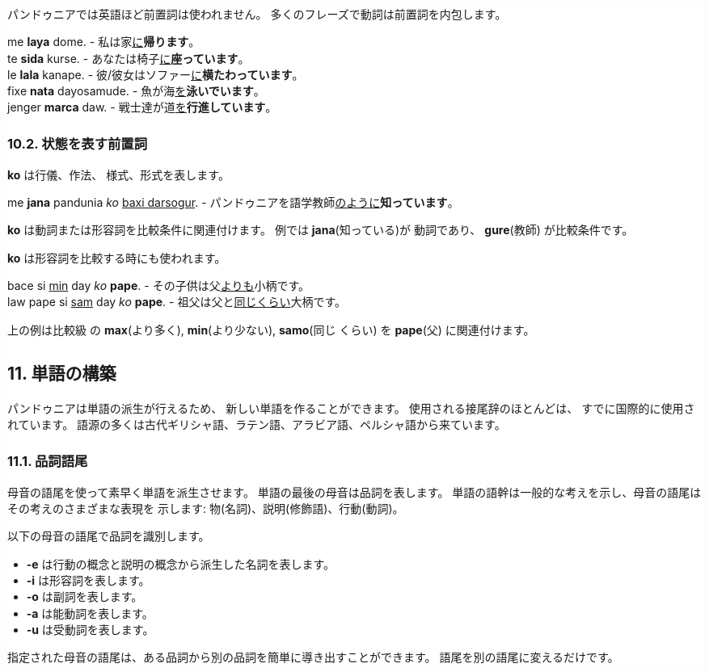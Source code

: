 パンドゥニアでは英語ほど前置詞は使われません。
多くのフレーズで動詞は前置詞を内包します。

me **laya** dome. - 私は家<u>に</u>**帰ります**。  
te **sida** kurse. - あなたは椅子<u>に</u>**座っています**。  
le **lala** kanape. - 彼/彼女はソファー<u>に</u>**横たわっています**。  
fixe **nata** dayosamude. - 魚が海<u>を</u>**泳いでいます**。  
jenger **marca** daw. - 戦士達が道<u>を</u>**行進しています**。  

### 10.2. 状態を表す前置詞

**ko** は行儀、作法、
様式、形式を表します。

me **jana** pandunia _ko_ <u>baxi darsogur</u>. - パンドゥニアを語学教師<u>のように</u>**知っています**。

**ko** は動詞または形容詞を比較条件に関連付けます。
例では **jana**(知っている)が
動詞であり、 **gure**(教師) が比較条件です。

**ko** は形容詞を比較する時にも使われます。

bace si <u>min</u> day _ko_ **pape**. - その子供は父<u>よりも</u>小柄です。  
law pape si <u>sam</u> day _ko_ **pape**. - 祖父は父と<u>同じくらい</u>大柄です。

上の例は比較級
の **max**(より多く), **min**(より少ない), **samo**(同じ
くらい) を **pape**(父) に関連付けます。



## 11. 単語の構築

パンドゥニアは単語の派生が行えるため、
新しい単語を作ることができます。
使用される接尾辞のほとんどは、
すでに国際的に使用されています。
語源の多くは古代ギリシャ語、ラテン語、アラビア語、ペルシャ語から来ています。

### 11.1. 品詞語尾

母音の語尾を使って素早く単語を派生させます。
単語の最後の母音は品詞を表します。
単語の語幹は一般的な考えを示し、母音の語尾はその考えのさまざまな表現を
示します: 物(名詞)、説明(修飾語)、行動(動詞)。

以下の母音の語尾で品詞を識別します。

- **‐e** は行動の概念と説明の概念から派生した名詞を表します。
- **‐i** は形容詞を表します。
- **‐o** は副詞を表します。
- **‐a** は能動詞を表します。
- **‐u** は受動詞を表します。

指定された母音の語尾は、ある品詞から別の品詞を簡単に導き出すことができます。
語尾を別の語尾に変えるだけです。
